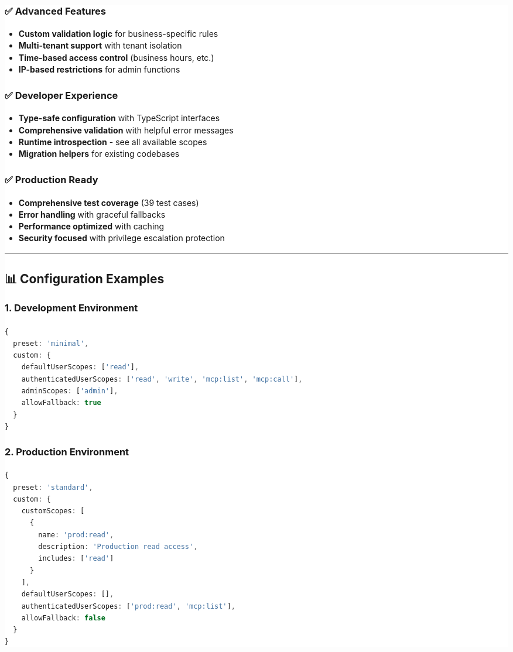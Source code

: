 ### **✅ Advanced Features**
- **Custom validation logic** for business-specific rules
- **Multi-tenant support** with tenant isolation
- **Time-based access control** (business hours, etc.)
- **IP-based restrictions** for admin functions

### **✅ Developer Experience**
- **Type-safe configuration** with TypeScript interfaces
- **Comprehensive validation** with helpful error messages
- **Runtime introspection** - see all available scopes
- **Migration helpers** for existing codebases

### **✅ Production Ready**
- **Comprehensive test coverage** (39 test cases)
- **Error handling** with graceful fallbacks
- **Performance optimized** with caching
- **Security focused** with privilege escalation protection

---

## 📊 **Configuration Examples**

### **1. Development Environment**
```typescript
{
  preset: 'minimal',
  custom: {
    defaultUserScopes: ['read'],
    authenticatedUserScopes: ['read', 'write', 'mcp:list', 'mcp:call'],
    adminScopes: ['admin'],
    allowFallback: true
  }
}
```

### **2. Production Environment**
```typescript
{
  preset: 'standard',
  custom: {
    customScopes: [
      {
        name: 'prod:read',
        description: 'Production read access',
        includes: ['read']
      }
    ],
    defaultUserScopes: [],
    authenticatedUserScopes: ['prod:read', 'mcp:list'],
    allowFallback: false
  }
}
```
